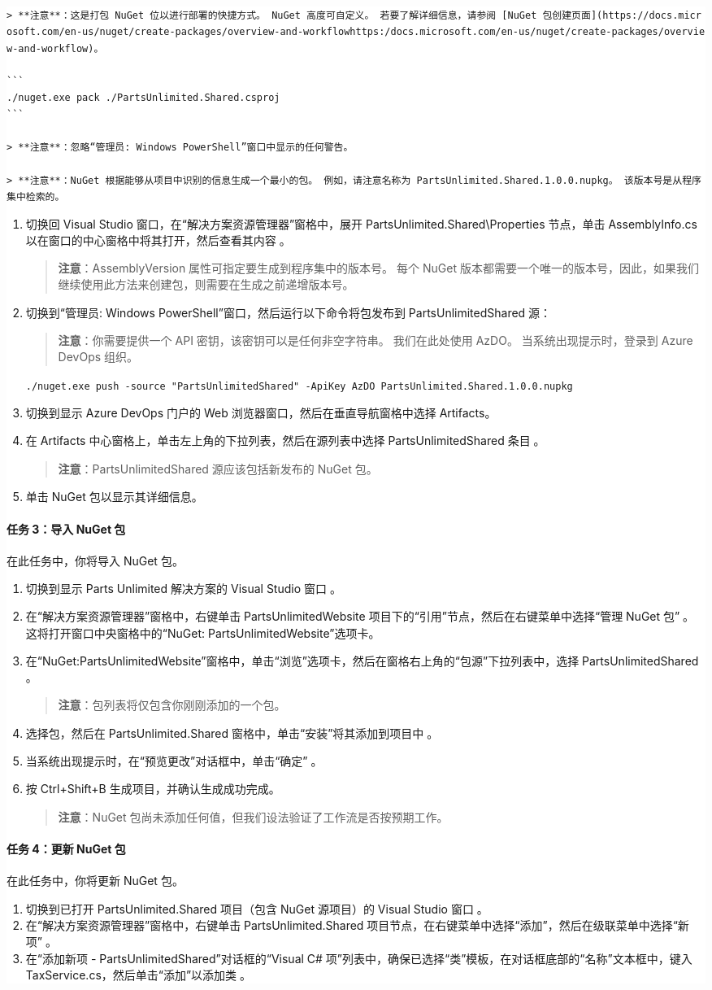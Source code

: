     > **注意**：这是打包 NuGet 位以进行部署的快捷方式。 NuGet 高度可自定义。 若要了解详细信息，请参阅 [NuGet 包创建页面](https://docs.microsoft.com/en-us/nuget/create-packages/overview-and-workflowhttps:/docs.microsoft.com/en-us/nuget/create-packages/overview-and-workflow)。

    ```
    ./nuget.exe pack ./PartsUnlimited.Shared.csproj
    ```

    > **注意**：忽略“管理员: Windows PowerShell”窗口中显示的任何警告。

    > **注意**：NuGet 根据能够从项目中识别的信息生成一个最小的包。 例如，请注意名称为 PartsUnlimited.Shared.1.0.0.nupkg。 该版本号是从程序集中检索的。

1. 切换回 Visual Studio 窗口，在“解决方案资源管理器”窗格中，展开 PartsUnlimited.Shared\Properties 节点，单击 AssemblyInfo.cs 以在窗口的中心窗格中将其打开，然后查看其内容   。

    > **注意**：AssemblyVersion 属性可指定要生成到程序集中的版本号。 每个 NuGet 版本都需要一个唯一的版本号，因此，如果我们继续使用此方法来创建包，则需要在生成之前递增版本号。

1. 切换到“管理员: Windows PowerShell”窗口，然后运行以下命令将包发布到 PartsUnlimitedShared 源：

    > **注意**：你需要提供一个 API 密钥，该密钥可以是任何非空字符串。 我们在此处使用 AzDO。 当系统出现提示时，登录到 Azure DevOps 组织。

    ```
    ./nuget.exe push -source "PartsUnlimitedShared" -ApiKey AzDO PartsUnlimited.Shared.1.0.0.nupkg
    ```

1. 切换到显示 Azure DevOps 门户的 Web 浏览器窗口，然后在垂直导航窗格中选择 Artifacts。
1. 在 Artifacts 中心窗格上，单击左上角的下拉列表，然后在源列表中选择 PartsUnlimitedShared 条目 。

    > **注意**：PartsUnlimitedShared 源应该包括新发布的 NuGet 包。

1. 单击 NuGet 包以显示其详细信息。

#### <a name="task-3-importing-a-nuget-package"></a>任务 3：导入 NuGet 包

在此任务中，你将导入 NuGet 包。

1. 切换到显示 Parts Unlimited 解决方案的 Visual Studio 窗口 。
1. 在“解决方案资源管理器”窗格中，右键单击 PartsUnlimitedWebsite 项目下的“引用”节点，然后在右键菜单中选择“管理 NuGet 包”   。 这将打开窗口中央窗格中的“NuGet: PartsUnlimitedWebsite”选项卡。
1. 在“NuGet:PartsUnlimitedWebsite”窗格中，单击“浏览”选项卡，然后在窗格右上角的“包源”下拉列表中，选择 PartsUnlimitedShared  。

    > **注意**：包列表将仅包含你刚刚添加的一个包。

1. 选择包，然后在 PartsUnlimited.Shared 窗格中，单击“安装”将其添加到项目中 。
1. 当系统出现提示时，在“预览更改”对话框中，单击“确定” 。
1. 按 Ctrl+Shift+B 生成项目，并确认生成成功完成。

    > **注意**：NuGet 包尚未添加任何值，但我们设法验证了工作流是否按预期工作。

#### <a name="task-4-updating-a-nuget-package"></a>任务 4：更新 NuGet 包

在此任务中，你将更新 NuGet 包。

1. 切换到已打开 PartsUnlimited.Shared 项目（包含 NuGet 源项目）的 Visual Studio 窗口 。
1. 在“解决方案资源管理器”窗格中，右键单击 PartsUnlimited.Shared 项目节点，在右键菜单中选择“添加”，然后在级联菜单中选择“新项”   。
1. 在“添加新项 - PartsUnlimitedShared”对话框的“Visual C# 项”列表中，确保已选择“类”模板，在对话框底部的“名称”文本框中，键入 TaxService.cs，然后单击“添加”以添加类     。
